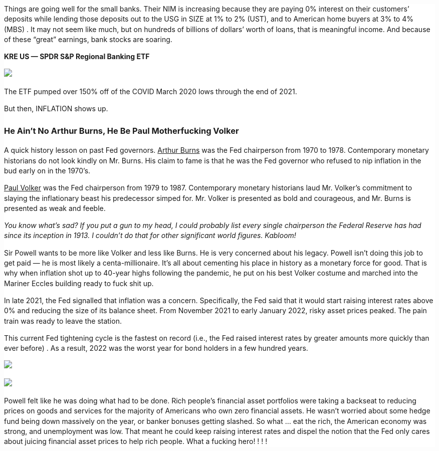 Things are going well for the small banks\. Their NIM is increasing because they are paying 0% interest on their customers’ deposits while lending those deposits out to the USG in SIZE at 1% to 2% \(UST\), and to American home buyers at 3% to 4% \(MBS\) \. It may not seem like much, but on hundreds of billions of dollars’ worth of loans, that is meaningful income\. And because of these “great” earnings, bank stocks are soaring\.

**KRE US — SPDR S&P Regional Banking ETF**


![](assets/b15230bdd09e/0*2n4sGC6LFdonZSY-)


The ETF pumped over 150% off of the COVID March 2020 lows through the end of 2021\.

But then, INFLATION shows up\.
### **He Ain’t No Arthur Burns, He Be Paul Motherfucking Volker**

A quick history lesson on past Fed governors\. [Arthur Burns](https://www.federalreservehistory.org/people/arthur-f-burns) was the Fed chairperson from 1970 to 1978\. Contemporary monetary historians do not look kindly on Mr\. Burns\. His claim to fame is that he was the Fed governor who refused to nip inflation in the bud early on in the 1970’s\.

[Paul Volker](https://www.federalreservehistory.org/people/paul-a-volcker) was the Fed chairperson from 1979 to 1987\. Contemporary monetary historians laud Mr\. Volker’s commitment to slaying the inflationary beast his predecessor simped for\. Mr\. Volker is presented as bold and courageous, and Mr\. Burns is presented as weak and feeble\.

_You know what’s sad? If you put a gun to my head, I could probably list every single chairperson the Federal Reserve has had since its inception in 1913\. I couldn’t do that for other significant world figures\. Kabloom\!_

Sir Powell wants to be more like Volker and less like Burns\. He is very concerned about his legacy\. Powell isn’t doing this job to get paid — he is most likely a centa\-millionaire\. It’s all about cementing his place in history as a monetary force for good\. That is why when inflation shot up to 40\-year highs following the pandemic, he put on his best Volker costume and marched into the Mariner Eccles building ready to fuck shit up\.

In late 2021, the Fed signalled that inflation was a concern\. Specifically, the Fed said that it would start raising interest rates above 0% and reducing the size of its balance sheet\. From November 2021 to early January 2022, risky asset prices peaked\. The pain train was ready to leave the station\.

This current Fed tightening cycle is the fastest on record \(i\.e\., the Fed raised interest rates by greater amounts more quickly than ever before\) \. As a result, 2022 was the worst year for bond holders in a few hundred years\.


![](assets/b15230bdd09e/0*6ZyD0TMTDBt-DQRW)



![](assets/b15230bdd09e/0*EmPMSdlBMsRfRkZf)


Powell felt like he was doing what had to be done\. Rich people’s financial asset portfolios were taking a backseat to reducing prices on goods and services for the majority of Americans who own zero financial assets\. He wasn’t worried about some hedge fund being down massively on the year, or banker bonuses getting slashed\. So what … eat the rich, the American economy was strong, and unemployment was low\. That meant he could keep raising interest rates and dispel the notion that the Fed only cares about juicing financial asset prices to help rich people\. What a fucking hero\! \! \! \!
